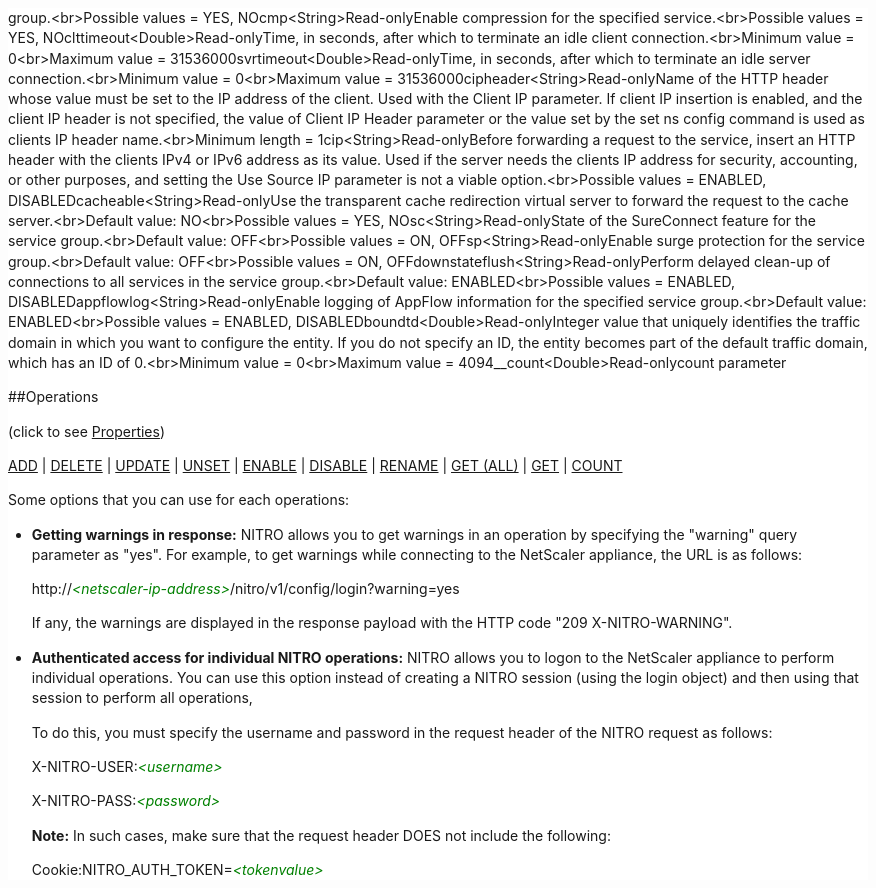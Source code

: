 group.&lt;br>Possible values = YES, NO</td><tr><tr><td>cmp</td><td>&lt;String></td><td>Read-only</td><td>Enable compression for the specified service.&lt;br>Possible values = YES, NO</td><tr><tr><td>clttimeout</td><td>&lt;Double></td><td>Read-only</td><td>Time, in seconds, after which to terminate an idle client connection.&lt;br>Minimum value = 0&lt;br>Maximum value = 31536000</td><tr><tr><td>svrtimeout</td><td>&lt;Double></td><td>Read-only</td><td>Time, in seconds, after which to terminate an idle server connection.&lt;br>Minimum value = 0&lt;br>Maximum value = 31536000</td><tr><tr><td>cipheader</td><td>&lt;String></td><td>Read-only</td><td>Name of the HTTP header whose value must be set to the IP address of the client. Used with the Client IP parameter. If client IP insertion is enabled, and the client IP header is not specified, the value of Client IP Header parameter or the value set by the set ns config command is used as clients IP header name.&lt;br>Minimum length = 1</td><tr><tr><td>cip</td><td>&lt;String></td><td>Read-only</td><td>Before forwarding a request to the service, insert an HTTP header with the clients IPv4 or IPv6 address as its value. Used if the server needs the clients IP address for security, accounting, or other purposes, and setting the Use Source IP parameter is not a viable option.&lt;br>Possible values = ENABLED, DISABLED</td><tr><tr><td>cacheable</td><td>&lt;String></td><td>Read-only</td><td>Use the transparent cache redirection virtual server to forward the request to the cache server.&lt;br>Default value: NO&lt;br>Possible values = YES, NO</td><tr><tr><td>sc</td><td>&lt;String></td><td>Read-only</td><td>State of the SureConnect feature for the service group.&lt;br>Default value: OFF&lt;br>Possible values = ON, OFF</td><tr><tr><td>sp</td><td>&lt;String></td><td>Read-only</td><td>Enable surge protection for the service group.&lt;br>Default value: OFF&lt;br>Possible values = ON, OFF</td><tr><tr><td>downstateflush</td><td>&lt;String></td><td>Read-only</td><td>Perform delayed clean-up of connections to all services in the service group.&lt;br>Default value: ENABLED&lt;br>Possible values = ENABLED, DISABLED</td><tr><tr><td>appflowlog</td><td>&lt;String></td><td>Read-only</td><td>Enable logging of AppFlow information for the specified service group.&lt;br>Default value: ENABLED&lt;br>Possible values = ENABLED, DISABLED</td><tr><tr><td>boundtd</td><td>&lt;Double></td><td>Read-only</td><td>Integer value that uniquely identifies the traffic domain in which you want to configure the entity. If you do not specify an ID, the entity becomes part of the default traffic domain, which has an ID of 0.&lt;br>Minimum value = 0&lt;br>Maximum value = 4094</td><tr><tr><td>__count</td><td>&lt;Double></td><td>Read-only</td><td>count parameter</td><tr></tbody></table>

##Operations 

<span>(click to see [Properties](#properties))</span>





[ADD](#add) | [DELETE](#delete) | [UPDATE](#update) | [UNSET](#unset) | [ENABLE](#enable) | [DISABLE](#disable) | [RENAME](#rename) | [GET (ALL)](#get-(all)) | [GET](#get) | [COUNT](#count)





Some options that you can use for each operations:

<ul><li><p><b>Getting warnings in response:</b> NITRO allows you to get warnings in an operation by specifying the "warning" query parameter as "yes". For example, to get warnings while connecting to the NetScaler appliance, the URL is as follows:</p><p>http://<span style="color:green;font-style:italic;">&lt;netscaler-ip-address&gt;</span>/nitro/v1/config/login?warning=yes</p><p>If any, the warnings are displayed in the response payload with the HTTP code "209 X-NITRO-WARNING".</p></li><li><p><b>Authenticated access for individual NITRO operations:</b> NITRO allows you to logon to the NetScaler appliance to perform individual operations. You can use this option instead of creating a NITRO session (using the login object) and then using that session to perform all operations,</p><p>To do this, you must specify the username and password in the request header of the NITRO request as follows:</p><p>X-NITRO-USER:<span style="color:green;font-style:italic;">&lt;username&gt;</span></p><p>X-NITRO-PASS:<span style="color:green;font-style:italic;">&lt;password&gt;</span></p><p><b>Note:</b> In such cases, make sure that the request header DOES not include the following:</p><p>Cookie:NITRO_AUTH_TOKEN=<span style="color:green;font-style:italic;">&lt;tokenvalue&gt;</span></p></li></ul>
